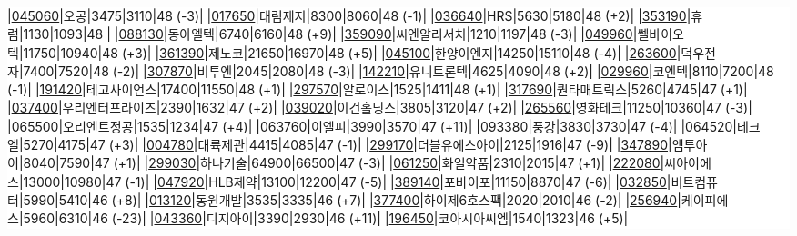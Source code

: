 |[045060](https://finance.daum.net/quotes/A045060)|오공|3475|3110|48 (-3)|
|[017650](https://finance.daum.net/quotes/A017650)|대림제지|8300|8060|48 (-1)|
|[036640](https://finance.daum.net/quotes/A036640)|HRS|5630|5180|48 (+2)|
|[353190](https://finance.daum.net/quotes/A353190)|휴럼|1130|1093|48 |
|[088130](https://finance.daum.net/quotes/A088130)|동아엘텍|6740|6160|48 (+9)|
|[359090](https://finance.daum.net/quotes/A359090)|씨엔알리서치|1210|1197|48 (-3)|
|[049960](https://finance.daum.net/quotes/A049960)|쎌바이오텍|11750|10940|48 (+3)|
|[361390](https://finance.daum.net/quotes/A361390)|제노코|21650|16970|48 (+5)|
|[045100](https://finance.daum.net/quotes/A045100)|한양이엔지|14250|15110|48 (-4)|
|[263600](https://finance.daum.net/quotes/A263600)|덕우전자|7400|7520|48 (-2)|
|[307870](https://finance.daum.net/quotes/A307870)|비투엔|2045|2080|48 (-3)|
|[142210](https://finance.daum.net/quotes/A142210)|유니트론텍|4625|4090|48 (+2)|
|[029960](https://finance.daum.net/quotes/A029960)|코엔텍|8110|7200|48 (-1)|
|[191420](https://finance.daum.net/quotes/A191420)|테고사이언스|17400|11550|48 (+1)|
|[297570](https://finance.daum.net/quotes/A297570)|알로이스|1525|1411|48 (+1)|
|[317690](https://finance.daum.net/quotes/A317690)|퀀타매트릭스|5260|4745|47 (+1)|
|[037400](https://finance.daum.net/quotes/A037400)|우리엔터프라이즈|2390|1632|47 (+2)|
|[039020](https://finance.daum.net/quotes/A039020)|이건홀딩스|3805|3120|47 (+2)|
|[265560](https://finance.daum.net/quotes/A265560)|영화테크|11250|10360|47 (-3)|
|[065500](https://finance.daum.net/quotes/A065500)|오리엔트정공|1535|1234|47 (+4)|
|[063760](https://finance.daum.net/quotes/A063760)|이엘피|3990|3570|47 (+11)|
|[093380](https://finance.daum.net/quotes/A093380)|풍강|3830|3730|47 (-4)|
|[064520](https://finance.daum.net/quotes/A064520)|테크엘|5270|4175|47 (+3)|
|[004780](https://finance.daum.net/quotes/A004780)|대륙제관|4415|4085|47 (-1)|
|[299170](https://finance.daum.net/quotes/A299170)|더블유에스아이|2125|1916|47 (-9)|
|[347890](https://finance.daum.net/quotes/A347890)|엠투아이|8040|7590|47 (+1)|
|[299030](https://finance.daum.net/quotes/A299030)|하나기술|64900|66500|47 (-3)|
|[061250](https://finance.daum.net/quotes/A061250)|화일약품|2310|2015|47 (+1)|
|[222080](https://finance.daum.net/quotes/A222080)|씨아이에스|13000|10980|47 (-1)|
|[047920](https://finance.daum.net/quotes/A047920)|HLB제약|13100|12200|47 (-5)|
|[389140](https://finance.daum.net/quotes/A389140)|포바이포|11150|8870|47 (-6)|
|[032850](https://finance.daum.net/quotes/A032850)|비트컴퓨터|5990|5410|46 (+8)|
|[013120](https://finance.daum.net/quotes/A013120)|동원개발|3535|3335|46 (+7)|
|[377400](https://finance.daum.net/quotes/A377400)|하이제6호스팩|2020|2010|46 (-2)|
|[256940](https://finance.daum.net/quotes/A256940)|케이피에스|5960|6310|46 (-23)|
|[043360](https://finance.daum.net/quotes/A043360)|디지아이|3390|2930|46 (+11)|
|[196450](https://finance.daum.net/quotes/A196450)|코아시아씨엠|1540|1323|46 (+5)|